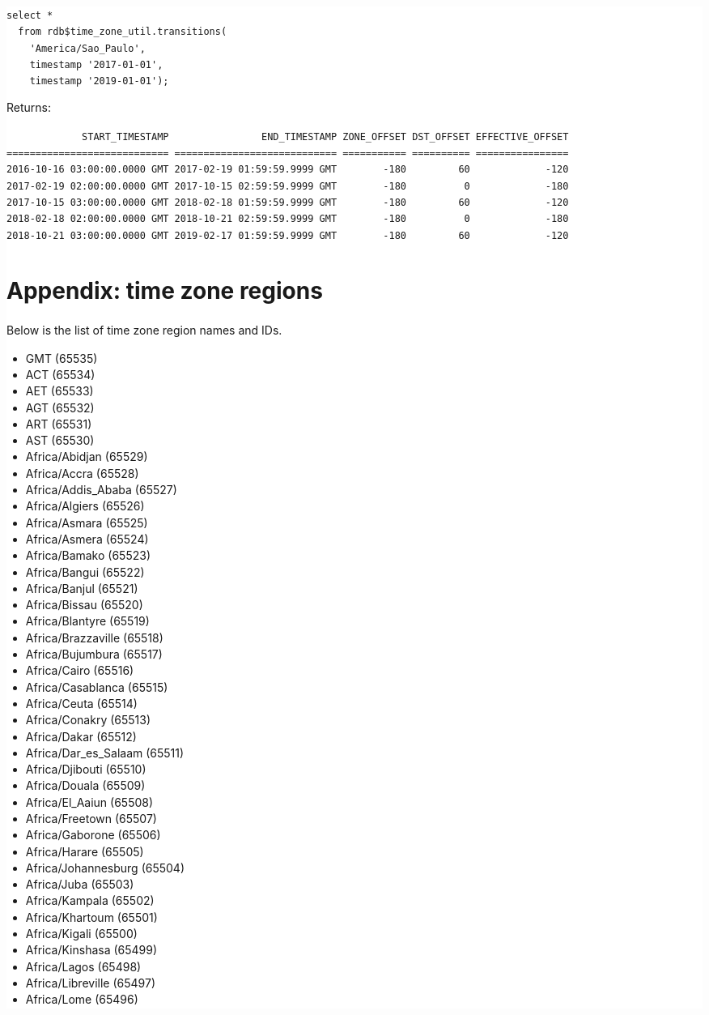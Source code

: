 ```
select *
  from rdb$time_zone_util.transitions(
    'America/Sao_Paulo',
    timestamp '2017-01-01',
    timestamp '2019-01-01');
```

Returns:

```
             START_TIMESTAMP                END_TIMESTAMP ZONE_OFFSET DST_OFFSET EFFECTIVE_OFFSET
============================ ============================ =========== ========== ================
2016-10-16 03:00:00.0000 GMT 2017-02-19 01:59:59.9999 GMT        -180         60             -120
2017-02-19 02:00:00.0000 GMT 2017-10-15 02:59:59.9999 GMT        -180          0             -180
2017-10-15 03:00:00.0000 GMT 2018-02-18 01:59:59.9999 GMT        -180         60             -120
2018-02-18 02:00:00.0000 GMT 2018-10-21 02:59:59.9999 GMT        -180          0             -180
2018-10-21 03:00:00.0000 GMT 2019-02-17 01:59:59.9999 GMT        -180         60             -120
```


# Appendix: time zone regions

Below is the list of time zone region names and IDs.

- GMT (65535)
- ACT (65534)
- AET (65533)
- AGT (65532)
- ART (65531)
- AST (65530)
- Africa/Abidjan (65529)
- Africa/Accra (65528)
- Africa/Addis_Ababa (65527)
- Africa/Algiers (65526)
- Africa/Asmara (65525)
- Africa/Asmera (65524)
- Africa/Bamako (65523)
- Africa/Bangui (65522)
- Africa/Banjul (65521)
- Africa/Bissau (65520)
- Africa/Blantyre (65519)
- Africa/Brazzaville (65518)
- Africa/Bujumbura (65517)
- Africa/Cairo (65516)
- Africa/Casablanca (65515)
- Africa/Ceuta (65514)
- Africa/Conakry (65513)
- Africa/Dakar (65512)
- Africa/Dar_es_Salaam (65511)
- Africa/Djibouti (65510)
- Africa/Douala (65509)
- Africa/El_Aaiun (65508)
- Africa/Freetown (65507)
- Africa/Gaborone (65506)
- Africa/Harare (65505)
- Africa/Johannesburg (65504)
- Africa/Juba (65503)
- Africa/Kampala (65502)
- Africa/Khartoum (65501)
- Africa/Kigali (65500)
- Africa/Kinshasa (65499)
- Africa/Lagos (65498)
- Africa/Libreville (65497)
- Africa/Lome (65496)